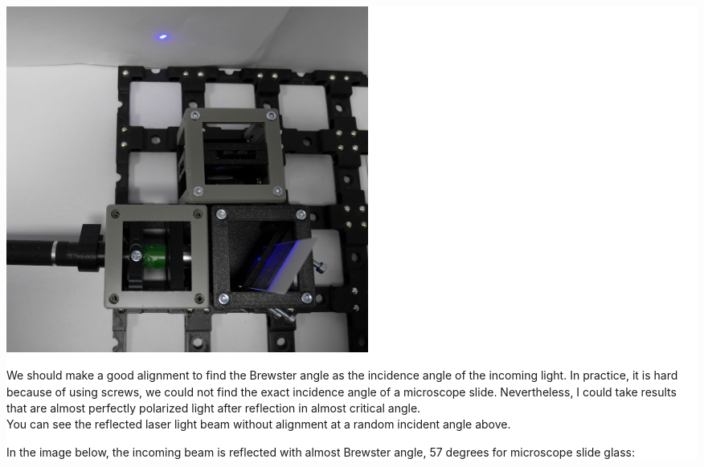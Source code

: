 <img src="./IMAGES/brewster_exp_3.JPG"
width="450">
</p>

We should make a good alignment to find the Brewster angle as the incidence angle of the incoming light. In practice, it is hard because of using screws, we could not find the exact incidence angle of a microscope slide. Nevertheless, I could take results that are almost perfectly polarized light after reflection in almost critical angle.   
You can see the reflected laser light beam without alignment at a random incident angle above.

In the image below, the incoming beam is reflected with almost Brewster angle, 57 degrees for microscope slide glass:
